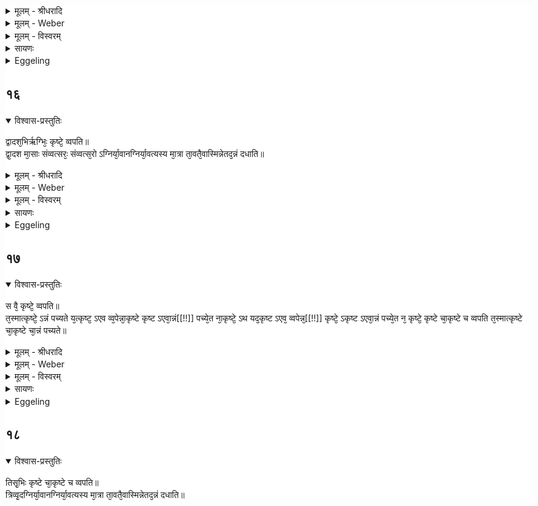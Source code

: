 <details><summary>मूलम् - श्रीधरादि</summary></details>

<details><summary>मूलम् - Weber</summary></details>

<details><summary>मूलम् - विस्वरम्</summary></details>

<details><summary>सायणः</summary></details>

<details><summary>Eggeling</summary></details>


## १६


<details open><summary>विश्वास-प्रस्तुतिः</summary>

द्वादश᳘भिर्ऋग्भिः᳘ कृष्टे᳘ व्वपति॥  
द्वा᳘दश मा᳘साः संव्वत्सरः᳘ संव्वत्स᳘रो ऽग्निर्या᳘वानग्निर्या᳘वत्यस्य मा᳘त्रा ता᳘वतै᳘वास्मिन्नेतद᳘न्नं दधाति॥
</details>

<details><summary>मूलम् - श्रीधरादि</summary></details>

<details><summary>मूलम् - Weber</summary></details>

<details><summary>मूलम् - विस्वरम्</summary></details>

<details><summary>सायणः</summary></details>

<details><summary>Eggeling</summary></details>


## १७


<details open><summary>विश्वास-प्रस्तुतिः</summary>

स वै᳘ कृष्टे᳘ व्वपति॥  
त᳘स्मात्कृष्टे᳘ ऽन्नं पच्यते य᳘त्कृष्ट᳘ ऽएव व्व᳘पेन्ना᳘कृष्टे कृष्ट ऽएवा᳘न्नं[[!!]] पच्ये᳘त ना᳘कृष्टे᳘ ऽथ यद᳘कृष्ट ऽएव᳘ व्वपेन्न᳘[[!!]] कृष्टे᳘ ऽकृष्ट ऽएवा᳘न्नं पच्ये᳘त न᳘ कृष्टे᳘ कृष्टे चा᳘कृष्टे च व्वपति त᳘स्मात्कृष्टे चा᳘कृष्टे चा᳘न्नं पच्यते॥
</details>

<details><summary>मूलम् - श्रीधरादि</summary></details>

<details><summary>मूलम् - Weber</summary></details>

<details><summary>मूलम् - विस्वरम्</summary></details>

<details><summary>सायणः</summary></details>

<details><summary>Eggeling</summary></details>


## १८


<details open><summary>विश्वास-प्रस्तुतिः</summary>

तिसृ᳘भिः कृष्टे चा᳘कृष्टे च व्वपति॥  
त्रिव्वृ᳘दग्निर्या᳘वानग्निर्या᳘वत्यस्य मा᳘त्रा ता᳘वतै᳘वास्मिन्नेतद᳘न्नं दधाति॥
</details>
